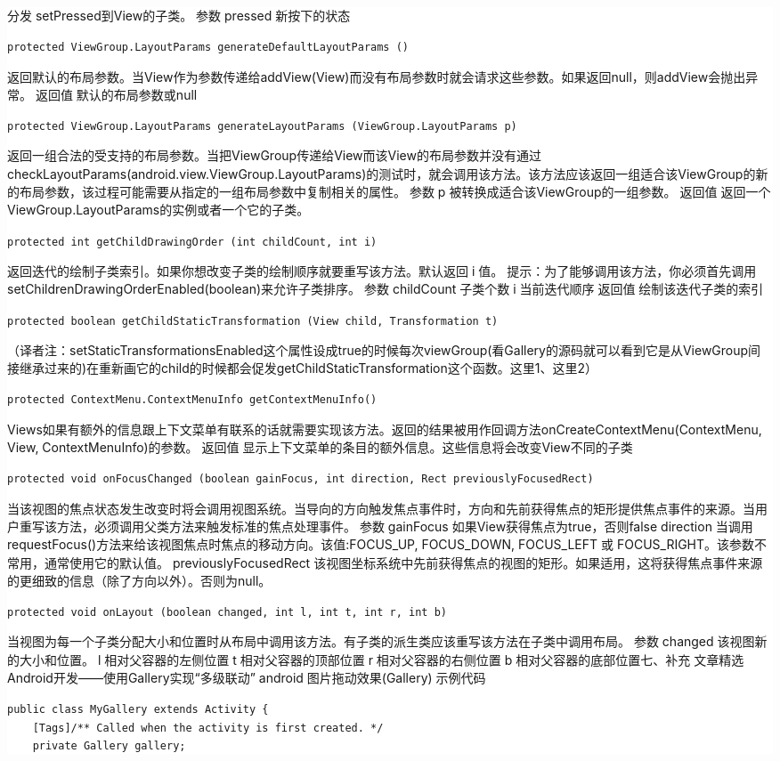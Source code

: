 分发 setPressed到View的子类。
参数
pressed 新按下的状态 
```  
protected ViewGroup.LayoutParams generateDefaultLayoutParams ()
```
返回默认的布局参数。当View作为参数传递给addView(View)而没有布局参数时就会请求这些参数。如果返回null，则addView会抛出异常。
返回值
默认的布局参数或null 
```  
protected ViewGroup.LayoutParams generateLayoutParams (ViewGroup.LayoutParams p)
```
返回一组合法的受支持的布局参数。当把ViewGroup传递给View而该View的布局参数并没有通过checkLayoutParams(android.view.ViewGroup.LayoutParams)的测试时，就会调用该方法。该方法应该返回一组适合该ViewGroup的新的布局参数，该过程可能需要从指定的一组布局参数中复制相关的属性。
参数
p 被转换成适合该ViewGroup的一组参数。
返回值
返回一个ViewGroup.LayoutParams的实例或者一个它的子类。 
```  
protected int getChildDrawingOrder (int childCount, int i)
```
返回迭代的绘制子类索引。如果你想改变子类的绘制顺序就要重写该方法。默认返回 i 值。
提示：为了能够调用该方法，你必须首先调用setChildrenDrawingOrderEnabled(boolean)来允许子类排序。
参数
childCount 子类个数
i 当前迭代顺序
返回值
绘制该迭代子类的索引 
```  
protected boolean getChildStaticTransformation (View child, Transformation t)
```
（译者注：setStaticTransformationsEnabled这个属性设成true的时候每次viewGroup(看Gallery的源码就可以看到它是从ViewGroup间接继承过来的)在重新画它的child的时候都会促发getChildStaticTransformation这个函数。这里1、这里2） 
```  
protected ContextMenu.ContextMenuInfo getContextMenuInfo()
```
Views如果有额外的信息跟上下文菜单有联系的话就需要实现该方法。返回的结果被用作回调方法onCreateContextMenu(ContextMenu, View, ContextMenuInfo)的参数。
返回值
显示上下文菜单的条目的额外信息。这些信息将会改变View不同的子类
```  
protected void onFocusChanged (boolean gainFocus, int direction, Rect previouslyFocusedRect)
```
当该视图的焦点状态发生改变时将会调用视图系统。当导向的方向触发焦点事件时，方向和先前获得焦点的矩形提供焦点事件的来源。当用户重写该方法，必须调用父类方法来触发标准的焦点处理事件。
参数
gainFocus 如果View获得焦点为true，否则false
direction 当调用requestFocus()方法来给该视图焦点时焦点的移动方向。该值:FOCUS_UP, FOCUS_DOWN, FOCUS_LEFT 或 FOCUS_RIGHT。该参数不常用，通常使用它的默认值。
previouslyFocusedRect 该视图坐标系统中先前获得焦点的视图的矩形。如果适用，这将获得焦点事件来源的更细致的信息（除了方向以外）。否则为null。 
```  
protected void onLayout (boolean changed, int l, int t, int r, int b)
```
当视图为每一个子类分配大小和位置时从布局中调用该方法。有子类的派生类应该重写该方法在子类中调用布局。
参数
changed 该视图新的大小和位置。
l 相对父容器的左侧位置
t 相对父容器的顶部位置
r 相对父容器的右侧位置
b 相对父容器的底部位置七、补充
文章精选
Android开发——使用Gallery实现“多级联动”
android 图片拖动效果(Gallery)
示例代码
```  
public class MyGallery extends Activity {
	[Tags]/** Called when the activity is first created. */
	private Gallery gallery;
```